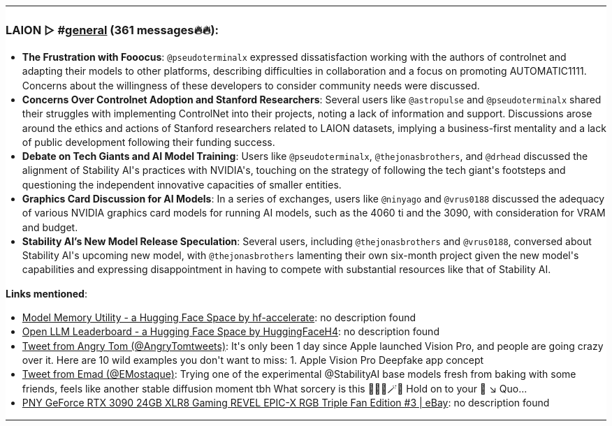
---



### LAION ▷ #[general](https://discord.com/channels/823813159592001537/823813160075132991/1203295648007331840) (361 messages🔥🔥): 

- **The Frustration with Fooocus**: `@pseudoterminalx` expressed dissatisfaction working with the authors of controlnet and adapting their models to other platforms, describing difficulties in collaboration and a focus on promoting AUTOMATIC1111. Concerns about the willingness of these developers to consider community needs were discussed.
- **Concerns Over Controlnet Adoption and Stanford Researchers**: Several users like `@astropulse` and `@pseudoterminalx` shared their struggles with implementing ControlNet into their projects, noting a lack of information and support. Discussions arose around the ethics and actions of Stanford researchers related to LAION datasets, implying a business-first mentality and a lack of public development following their funding success.
- **Debate on Tech Giants and AI Model Training**: Users like `@pseudoterminalx`, `@thejonasbrothers`, and `@drhead` discussed the alignment of Stability AI's practices with NVIDIA's, touching on the strategy of following the tech giant's footsteps and questioning the independent innovative capacities of smaller entities.
- **Graphics Card Discussion for AI Models**: In a series of exchanges, users like `@ninyago` and `@vrus0188` discussed the adequacy of various NVIDIA graphics card models for running AI models, such as the 4060 ti and the 3090, with consideration for VRAM and budget.
- **Stability AI’s New Model Release Speculation**: Several users, including `@thejonasbrothers` and `@vrus0188`, conversed about Stability AI's upcoming new model, with `@thejonasbrothers` lamenting their own six-month project given the new model's capabilities and expressing disappointment in having to compete with substantial resources like that of Stability AI.

**Links mentioned**:

- [Model Memory Utility - a Hugging Face Space by hf-accelerate](https://huggingface.co/spaces/hf-accelerate/model-memory-usage): no description found
- [Open LLM Leaderboard - a Hugging Face Space by HuggingFaceH4](https://huggingface.co/spaces/HuggingFaceH4/open_llm_leaderboard): no description found
- [Tweet from Angry Tom (@AngryTomtweets)](https://fxtwitter.com/AngryTomtweets/status/1753905168599462175): It&#39;s only been 1 day since Apple launched Vision Pro, and people are going crazy over it.   Here are 10 wild examples you don&#39;t want to miss:   1.  Apple Vision Pro Deepfake app concept   
- [Tweet from Emad (@EMostaque)](https://x.com/EMostaque/status/1751264392828653974?s=20): Trying one of the experimental @StabilityAI base models fresh from baking with some friends, feels like another stable diffusion moment tbh  What sorcery is this 🧙🏽‍♂️🪄✨  Hold on to your 🍑  ↘️ Quo...
- [PNY GeForce RTX 3090 24GB XLR8 Gaming REVEL EPIC-X RGB Triple Fan Edition #3  | eBay](https://www.ebay.de/itm/296205530951?hash=item44f739b747%3Ag%3A-SAAAOSwejNlv9ed&amdata=enc%3AAQAIAAAAwPuosBH1RVyMFwV2oqWRFeFtqoUbeNTquMPzgrcjK6fXWpO0U1%2F1kBogvxyue34J9hm%2Ba3q5hOJzxF3R53qZ7xvcmty4FW11KI9O1dgI7Yg19oqkUZzKDzitEtkoRG%2BaKmWuj3O5zoTjw83mBIMAN5Nal4ssU3VPmXEG57H6NCpRGffCX7agsUYiP62MnjiNlMdQjN%2Ff9QrSoA9oG5mQcOS5qRHF9VJN1lHf6YG7auZGUXRSiViiaOH8siM%2FsyvPWA%3D%3D%7Ctkp%3ABk9SR7KF9N-uYw&LH_All=1): no description found

  

---

